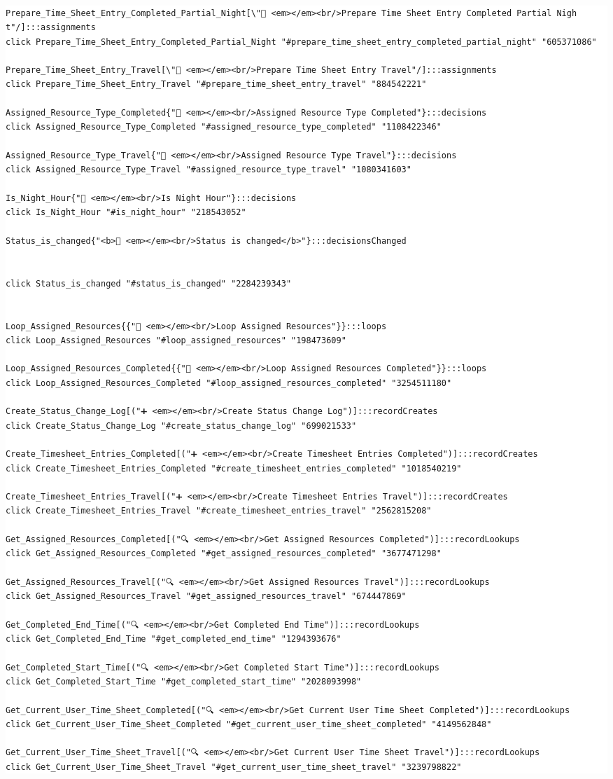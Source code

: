     Prepare_Time_Sheet_Entry_Completed_Partial_Night[\"🟰 <em></em><br/>Prepare Time Sheet Entry Completed Partial Night"/]:::assignments
    click Prepare_Time_Sheet_Entry_Completed_Partial_Night "#prepare_time_sheet_entry_completed_partial_night" "605371086"
    
    Prepare_Time_Sheet_Entry_Travel[\"🟰 <em></em><br/>Prepare Time Sheet Entry Travel"/]:::assignments
    click Prepare_Time_Sheet_Entry_Travel "#prepare_time_sheet_entry_travel" "884542221"
    
    Assigned_Resource_Type_Completed{"🔀 <em></em><br/>Assigned Resource Type Completed"}:::decisions
    click Assigned_Resource_Type_Completed "#assigned_resource_type_completed" "1108422346"
    
    Assigned_Resource_Type_Travel{"🔀 <em></em><br/>Assigned Resource Type Travel"}:::decisions
    click Assigned_Resource_Type_Travel "#assigned_resource_type_travel" "1080341603"
    
    Is_Night_Hour{"🔀 <em></em><br/>Is Night Hour"}:::decisions
    click Is_Night_Hour "#is_night_hour" "218543052"
    
    Status_is_changed{"<b>🔀 <em></em><br/>Status is changed</b>"}:::decisionsChanged
    
    
    click Status_is_changed "#status_is_changed" "2284239343"
    
    
    Loop_Assigned_Resources{{"🔁 <em></em><br/>Loop Assigned Resources"}}:::loops
    click Loop_Assigned_Resources "#loop_assigned_resources" "198473609"
    
    Loop_Assigned_Resources_Completed{{"🔁 <em></em><br/>Loop Assigned Resources Completed"}}:::loops
    click Loop_Assigned_Resources_Completed "#loop_assigned_resources_completed" "3254511180"
    
    Create_Status_Change_Log[("➕ <em></em><br/>Create Status Change Log")]:::recordCreates
    click Create_Status_Change_Log "#create_status_change_log" "699021533"
    
    Create_Timesheet_Entries_Completed[("➕ <em></em><br/>Create Timesheet Entries Completed")]:::recordCreates
    click Create_Timesheet_Entries_Completed "#create_timesheet_entries_completed" "1018540219"
    
    Create_Timesheet_Entries_Travel[("➕ <em></em><br/>Create Timesheet Entries Travel")]:::recordCreates
    click Create_Timesheet_Entries_Travel "#create_timesheet_entries_travel" "2562815208"
    
    Get_Assigned_Resources_Completed[("🔍 <em></em><br/>Get Assigned Resources Completed")]:::recordLookups
    click Get_Assigned_Resources_Completed "#get_assigned_resources_completed" "3677471298"
    
    Get_Assigned_Resources_Travel[("🔍 <em></em><br/>Get Assigned Resources Travel")]:::recordLookups
    click Get_Assigned_Resources_Travel "#get_assigned_resources_travel" "674447869"
    
    Get_Completed_End_Time[("🔍 <em></em><br/>Get Completed End Time")]:::recordLookups
    click Get_Completed_End_Time "#get_completed_end_time" "1294393676"
    
    Get_Completed_Start_Time[("🔍 <em></em><br/>Get Completed Start Time")]:::recordLookups
    click Get_Completed_Start_Time "#get_completed_start_time" "2028093998"
    
    Get_Current_User_Time_Sheet_Completed[("🔍 <em></em><br/>Get Current User Time Sheet Completed")]:::recordLookups
    click Get_Current_User_Time_Sheet_Completed "#get_current_user_time_sheet_completed" "4149562848"
    
    Get_Current_User_Time_Sheet_Travel[("🔍 <em></em><br/>Get Current User Time Sheet Travel")]:::recordLookups
    click Get_Current_User_Time_Sheet_Travel "#get_current_user_time_sheet_travel" "3239798822"
    